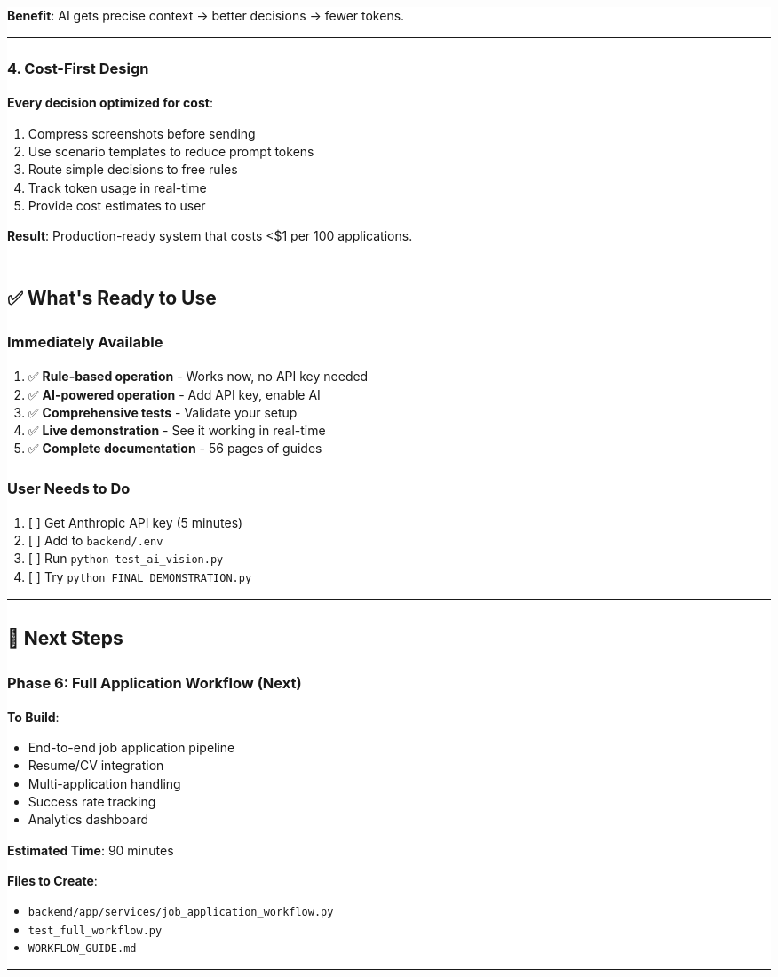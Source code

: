 **Benefit**: AI gets precise context → better decisions → fewer tokens.

---

### 4. Cost-First Design

**Every decision optimized for cost**:

1. Compress screenshots before sending
2. Use scenario templates to reduce prompt tokens
3. Route simple decisions to free rules
4. Track token usage in real-time
5. Provide cost estimates to user

**Result**: Production-ready system that costs <$1 per 100 applications.

---

## ✅ What's Ready to Use

### Immediately Available

1. ✅ **Rule-based operation** - Works now, no API key needed
2. ✅ **AI-powered operation** - Add API key, enable AI
3. ✅ **Comprehensive tests** - Validate your setup
4. ✅ **Live demonstration** - See it working in real-time
5. ✅ **Complete documentation** - 56 pages of guides

### User Needs to Do

1. [ ] Get Anthropic API key (5 minutes)
2. [ ] Add to `backend/.env`
3. [ ] Run `python test_ai_vision.py`
4. [ ] Try `python FINAL_DEMONSTRATION.py`

---

## 🚀 Next Steps

### Phase 6: Full Application Workflow (Next)

**To Build**:
- End-to-end job application pipeline
- Resume/CV integration
- Multi-application handling
- Success rate tracking
- Analytics dashboard

**Estimated Time**: 90 minutes

**Files to Create**:
- `backend/app/services/job_application_workflow.py`
- `test_full_workflow.py`
- `WORKFLOW_GUIDE.md`

---